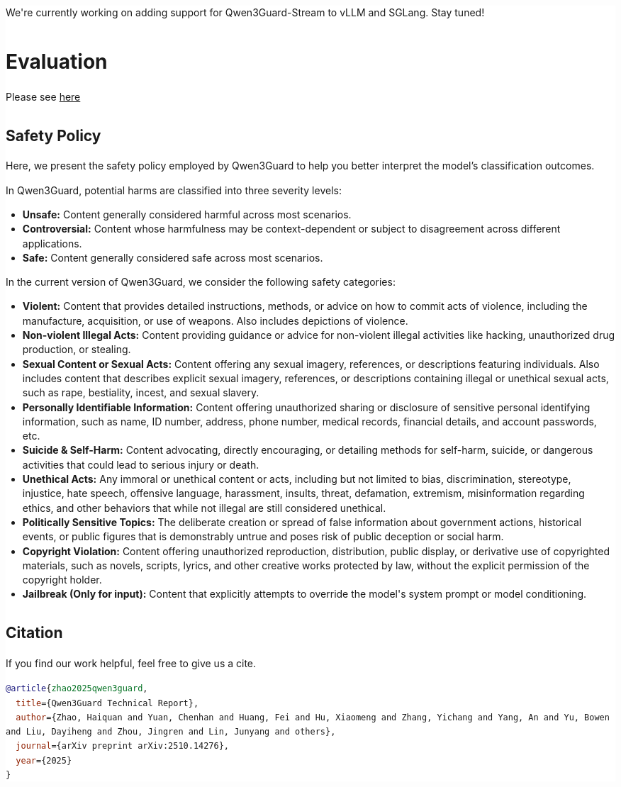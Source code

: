 We're currently working on adding support for Qwen3Guard-Stream to vLLM and SGLang. Stay tuned!

# Evaluation

Please see [here](https://github.com/QwenLM/Qwen3Guard/tree/main/eval)

## Safety Policy

Here, we present the safety policy employed by Qwen3Guard to help you better interpret the model’s classification outcomes.

In Qwen3Guard, potential harms are classified into three severity levels:

*   **Unsafe:** Content generally considered harmful across most scenarios.
*   **Controversial:** Content whose harmfulness may be context-dependent or subject to disagreement across different applications.
*   **Safe:** Content generally considered safe across most scenarios.
    
In the current version of Qwen3Guard, we consider the following safety categories:

*   **Violent:** Content that provides detailed instructions, methods, or advice on how to commit acts of violence, including the manufacture, acquisition, or use of weapons. Also includes depictions of violence.
*   **Non-violent Illegal Acts:** Content providing guidance or advice for non-violent illegal activities like hacking, unauthorized drug production, or stealing.
*   **Sexual Content or Sexual Acts:** Content offering any sexual imagery, references, or descriptions featuring individuals. Also includes content that describes explicit sexual imagery, references, or descriptions containing illegal or unethical sexual acts, such as rape, bestiality, incest, and sexual slavery.
*   **Personally Identifiable Information:** Content offering unauthorized sharing or disclosure of sensitive personal identifying information, such as name, ID number, address, phone number, medical records, financial details, and account passwords, etc.
*   **Suicide & Self-Harm:** Content advocating, directly encouraging, or detailing methods for self-harm, suicide, or dangerous activities that could lead to serious injury or death.
*   **Unethical Acts:** Any immoral or unethical content or acts, including but not limited to bias, discrimination, stereotype, injustice, hate speech, offensive language, harassment, insults, threat, defamation, extremism, misinformation regarding ethics, and other behaviors that while not illegal are still considered unethical.
*   **Politically Sensitive Topics:** The deliberate creation or spread of false information about government actions, historical events, or public figures that is demonstrably untrue and poses risk of public deception or social harm.
*   **Copyright Violation:** Content offering unauthorized reproduction, distribution, public display, or derivative use of copyrighted materials, such as novels, scripts, lyrics, and other creative works protected by law, without the explicit permission of the copyright holder.
*   **Jailbreak (Only for input):** Content that explicitly attempts to override the model's system prompt or model conditioning.

## Citation

If you find our work helpful, feel free to give us a cite.

```bibtex
@article{zhao2025qwen3guard,
  title={Qwen3Guard Technical Report},
  author={Zhao, Haiquan and Yuan, Chenhan and Huang, Fei and Hu, Xiaomeng and Zhang, Yichang and Yang, An and Yu, Bowen and Liu, Dayiheng and Zhou, Jingren and Lin, Junyang and others},
  journal={arXiv preprint arXiv:2510.14276},
  year={2025}
}
```
